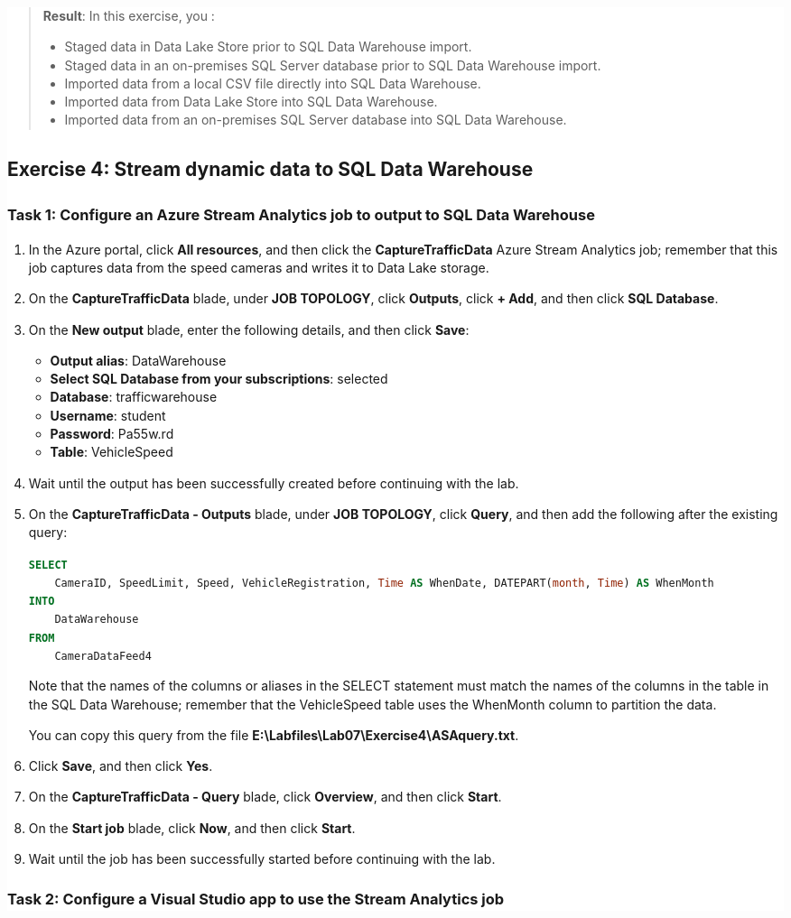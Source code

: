 >**Result**: In this exercise, you :
>
> - Staged data in Data Lake Store prior to SQL Data Warehouse import.
> - Staged data in an on-premises SQL Server database prior to SQL Data Warehouse import.
> - Imported data from a local CSV file directly into SQL Data Warehouse.
> - Imported data from Data Lake Store into SQL Data Warehouse.
> - Imported data from an on-premises SQL Server database into SQL Data Warehouse.

## Exercise 4: Stream dynamic data to SQL Data Warehouse

### Task 1: Configure an Azure Stream Analytics job to output to SQL Data Warehouse

1. In the Azure portal, click **All resources**, and then click the **CaptureTrafficData** Azure Stream Analytics job; remember that this job captures data from the speed cameras and writes it to Data Lake storage.
2. On the **CaptureTrafficData** blade, under **JOB TOPOLOGY**, click **Outputs**, click **+ Add**, and then click **SQL Database**.
3. On the **New output** blade, enter the following details, and then click **Save**:
    - **Output alias**: DataWarehouse
    - **Select SQL Database from your subscriptions**: selected
    - **Database**: trafficwarehouse
    - **Username**: student
    - **Password**: Pa55w.rd
    - **Table**: VehicleSpeed
4. Wait until the output has been successfully created before continuing with the lab.
5. On the **CaptureTrafficData - Outputs** blade, under **JOB TOPOLOGY**, click **Query**, and then add the following after the existing query:

    ``` SQL
    SELECT
        CameraID, SpeedLimit, Speed, VehicleRegistration, Time AS WhenDate, DATEPART(month, Time) AS WhenMonth
    INTO
        DataWarehouse
    FROM
        CameraDataFeed4
    ```

    Note that the names of the columns or aliases in the SELECT statement must match the names of the columns in the table in the SQL Data Warehouse; remember that the VehicleSpeed table uses the WhenMonth column to partition the data.

    You can copy this query from the file **E:\\Labfiles\\Lab07\\Exercise4\\ASAquery.txt**.

6. Click **Save**, and then click **Yes**.
7. On the **CaptureTrafficData - Query** blade, click **Overview**, and then click **Start**.
8. On the **Start job** blade, click **Now**, and then click **Start**.
9. Wait until the job has been successfully started before continuing with the lab.

### Task 2: Configure a Visual Studio app to use the Stream Analytics job
